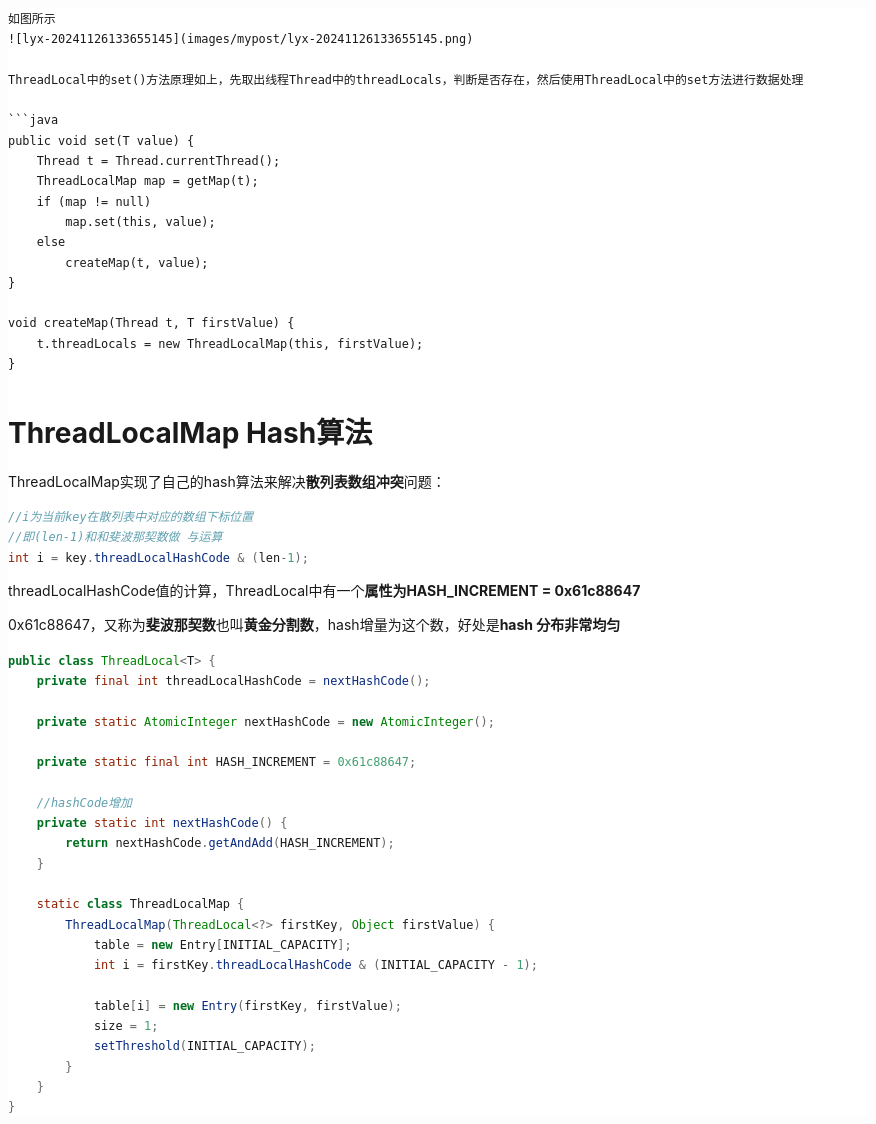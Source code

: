 ```
如图所示  
![lyx-20241126133655145](images/mypost/lyx-20241126133655145.png)

ThreadLocal中的set()方法原理如上，先取出线程Thread中的threadLocals，判断是否存在，然后使用ThreadLocal中的set方法进行数据处理

```java
public void set(T value) {
    Thread t = Thread.currentThread();
    ThreadLocalMap map = getMap(t);
    if (map != null)
        map.set(this, value);
    else
        createMap(t, value);
}

void createMap(Thread t, T firstValue) {
    t.threadLocals = new ThreadLocalMap(this, firstValue);
} 
```

# ThreadLocalMap Hash算法

ThreadLocalMap实现了自己的hash算法来解决**散列表数组冲突**问题：  

```java
//i为当前key在散列表中对应的数组下标位置
//即(len-1)和和斐波那契数做 与运算
int i = key.threadLocalHashCode & (len-1);
```

threadLocalHashCode值的计算，ThreadLocal中有一个**属性为HASH_INCREMENT = 0x61c88647**  

0x61c88647，又称为**斐波那契数**也叫**黄金分割数**，hash增量为这个数，好处是**hash 分布非常均匀**

```java
public class ThreadLocal<T> {
    private final int threadLocalHashCode = nextHashCode();

    private static AtomicInteger nextHashCode = new AtomicInteger();

    private static final int HASH_INCREMENT = 0x61c88647;

    //hashCode增加
    private static int nextHashCode() {
        return nextHashCode.getAndAdd(HASH_INCREMENT);
    }

    static class ThreadLocalMap {
        ThreadLocalMap(ThreadLocal<?> firstKey, Object firstValue) {
            table = new Entry[INITIAL_CAPACITY];
            int i = firstKey.threadLocalHashCode & (INITIAL_CAPACITY - 1);

            table[i] = new Entry(firstKey, firstValue);
            size = 1;
            setThreshold(INITIAL_CAPACITY);
        }
    }
} 
```

